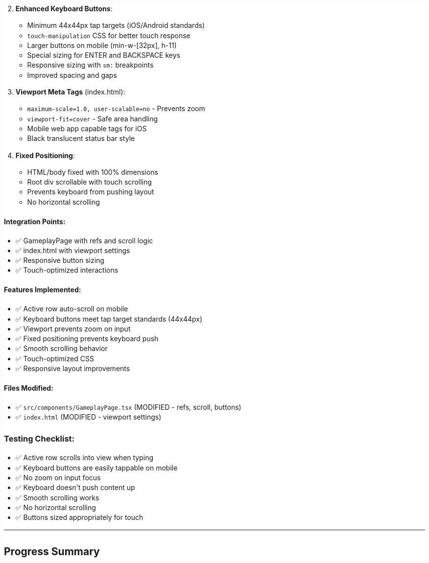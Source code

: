 2. **Enhanced Keyboard Buttons**:
   - Minimum 44x44px tap targets (iOS/Android standards)
   - `touch-manipulation` CSS for better touch response
   - Larger buttons on mobile (min-w-[32px], h-11)
   - Special sizing for ENTER and BACKSPACE keys
   - Responsive sizing with `sm:` breakpoints
   - Improved spacing and gaps

3. **Viewport Meta Tags** (index.html):
   - `maximum-scale=1.0, user-scalable=no` - Prevents zoom
   - `viewport-fit=cover` - Safe area handling
   - Mobile web app capable tags for iOS
   - Black translucent status bar style

4. **Fixed Positioning**:
   - HTML/body fixed with 100% dimensions
   - Root div scrollable with touch scrolling
   - Prevents keyboard from pushing layout
   - No horizontal scrolling

#### Integration Points:
- ✅ GameplayPage with refs and scroll logic
- ✅ index.html with viewport settings
- ✅ Responsive button sizing
- ✅ Touch-optimized interactions

#### Features Implemented:
- ✅ Active row auto-scroll on mobile
- ✅ Keyboard buttons meet tap target standards (44x44px)
- ✅ Viewport prevents zoom on input
- ✅ Fixed positioning prevents keyboard push
- ✅ Smooth scrolling behavior
- ✅ Touch-optimized CSS
- ✅ Responsive layout improvements

#### Files Modified:
- ✅ `src/components/GameplayPage.tsx` (MODIFIED - refs, scroll, buttons)
- ✅ `index.html` (MODIFIED - viewport settings)

### Testing Checklist:
- ✅ Active row scrolls into view when typing
- ✅ Keyboard buttons are easily tappable on mobile
- ✅ No zoom on input focus
- ✅ Keyboard doesn't push content up
- ✅ Smooth scrolling works
- ✅ No horizontal scrolling
- ✅ Buttons sized appropriately for touch

---

## Progress Summary
